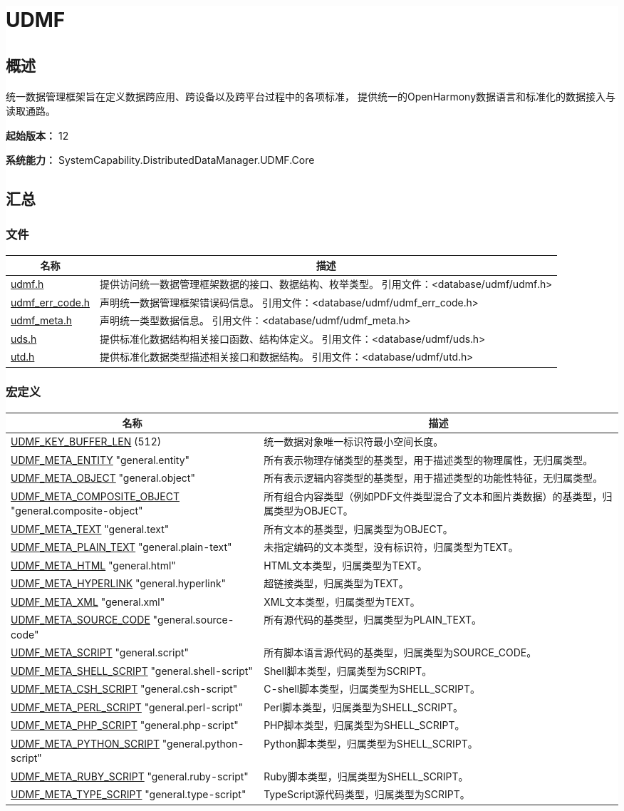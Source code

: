 # UDMF


## 概述

统一数据管理框架旨在定义数据跨应用、跨设备以及跨平台过程中的各项标准， 提供统一的OpenHarmony数据语言和标准化的数据接入与读取通路。

**起始版本：** 12

**系统能力：** SystemCapability.DistributedDataManager.UDMF.Core


## 汇总


### 文件

| 名称 | 描述 | 
| -------- | -------- |
| [udmf.h](udmf_8h.md) | 提供访问统一数据管理框架数据的接口、数据结构、枚举类型。 引用文件：&lt;database/udmf/udmf.h&gt; | 
| [udmf_err_code.h](udmf__err__code_8h.md) | 声明统一数据管理框架错误码信息。 引用文件：&lt;database/udmf/udmf_err_code.h&gt; | 
| [udmf_meta.h](udmf__meta_8h.md) | 声明统一类型数据信息。 引用文件：&lt;database/udmf/udmf_meta.h&gt; | 
| [uds.h](uds_8h.md) | 提供标准化数据结构相关接口函数、结构体定义。 引用文件：&lt;database/udmf/uds.h&gt; | 
| [utd.h](utd_8h.md) | 提供标准化数据类型描述相关接口和数据结构。 引用文件：&lt;database/udmf/utd.h&gt; | 


### 宏定义

| 名称 | 描述 | 
| -------- | -------- |
| [UDMF_KEY_BUFFER_LEN](#udmf_key_buffer_len)   (512) | 统一数据对象唯一标识符最小空间长度。 | 
| [UDMF_META_ENTITY](#udmf_meta_entity)   "general.entity" | 所有表示物理存储类型的基类型，用于描述类型的物理属性，无归属类型。 | 
| [UDMF_META_OBJECT](#udmf_meta_object)   "general.object" | 所有表示逻辑内容类型的基类型，用于描述类型的功能性特征，无归属类型。 | 
| [UDMF_META_COMPOSITE_OBJECT](#udmf_meta_composite_object)   "general.composite-object" | 所有组合内容类型（例如PDF文件类型混合了文本和图片类数据）的基类型，归属类型为OBJECT。 | 
| [UDMF_META_TEXT](#udmf_meta_text)   "general.text" | 所有文本的基类型，归属类型为OBJECT。 | 
| [UDMF_META_PLAIN_TEXT](#udmf_meta_plain_text)   "general.plain-text" | 未指定编码的文本类型，没有标识符，归属类型为TEXT。 | 
| [UDMF_META_HTML](#udmf_meta_html)   "general.html" | HTML文本类型，归属类型为TEXT。 | 
| [UDMF_META_HYPERLINK](#udmf_meta_hyperlink)   "general.hyperlink" | 超链接类型，归属类型为TEXT。 | 
| [UDMF_META_XML](#udmf_meta_xml)   "general.xml" | XML文本类型，归属类型为TEXT。 | 
| [UDMF_META_SOURCE_CODE](#udmf_meta_source_code)   "general.source-code" | 所有源代码的基类型，归属类型为PLAIN_TEXT。 | 
| [UDMF_META_SCRIPT](#udmf_meta_script)   "general.script" | 所有脚本语言源代码的基类型，归属类型为SOURCE_CODE。 | 
| [UDMF_META_SHELL_SCRIPT](#udmf_meta_shell_script)   "general.shell-script" | Shell脚本类型，归属类型为SCRIPT。 | 
| [UDMF_META_CSH_SCRIPT](#udmf_meta_csh_script)   "general.csh-script" | C-shell脚本类型，归属类型为SHELL_SCRIPT。 | 
| [UDMF_META_PERL_SCRIPT](#udmf_meta_perl_script)   "general.perl-script" | Perl脚本类型，归属类型为SHELL_SCRIPT。 | 
| [UDMF_META_PHP_SCRIPT](#udmf_meta_php_script)   "general.php-script" | PHP脚本类型，归属类型为SHELL_SCRIPT。 | 
| [UDMF_META_PYTHON_SCRIPT](#udmf_meta_python_script)   "general.python-script" | Python脚本类型，归属类型为SHELL_SCRIPT。 | 
| [UDMF_META_RUBY_SCRIPT](#udmf_meta_ruby_script)   "general.ruby-script" | Ruby脚本类型，归属类型为SHELL_SCRIPT。 | 
| [UDMF_META_TYPE_SCRIPT](#udmf_meta_type_script)   "general.type-script" | TypeScript源代码类型，归属类型为SCRIPT。 | 